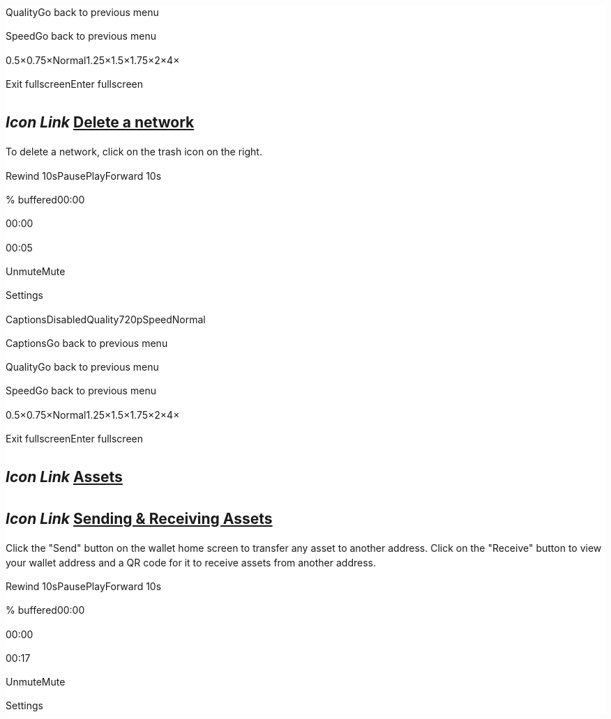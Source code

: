 QualityGo back to previous menu

SpeedGo back to previous menu

0.5×0.75×Normal1.25×1.5×1.75×2×4×

Exit fullscreenEnter fullscreen

## _Icon Link_ [Delete a network](https://docs.fuel.network/docs/nightly/wallet/how-to-use/\#delete-a-network)

To delete a network, click on the trash icon on the right.

Rewind 10sPausePlayForward 10s

% buffered00:00

00:00

00:05

UnmuteMute

Settings

CaptionsDisabledQuality720pSpeedNormal

CaptionsGo back to previous menu

QualityGo back to previous menu

SpeedGo back to previous menu

0.5×0.75×Normal1.25×1.5×1.75×2×4×

Exit fullscreenEnter fullscreen

## _Icon Link_ [Assets](https://docs.fuel.network/docs/nightly/wallet/how-to-use/\#assets)

## _Icon Link_ [Sending & Receiving Assets](https://docs.fuel.network/docs/nightly/wallet/how-to-use/\#sending--receiving-assets)

Click the "Send" button on the wallet home screen to transfer any asset to another address.
Click on the "Receive" button to view your wallet address and a QR code for it to receive assets from another address.

Rewind 10sPausePlayForward 10s

% buffered00:00

00:00

00:17

UnmuteMute

Settings
